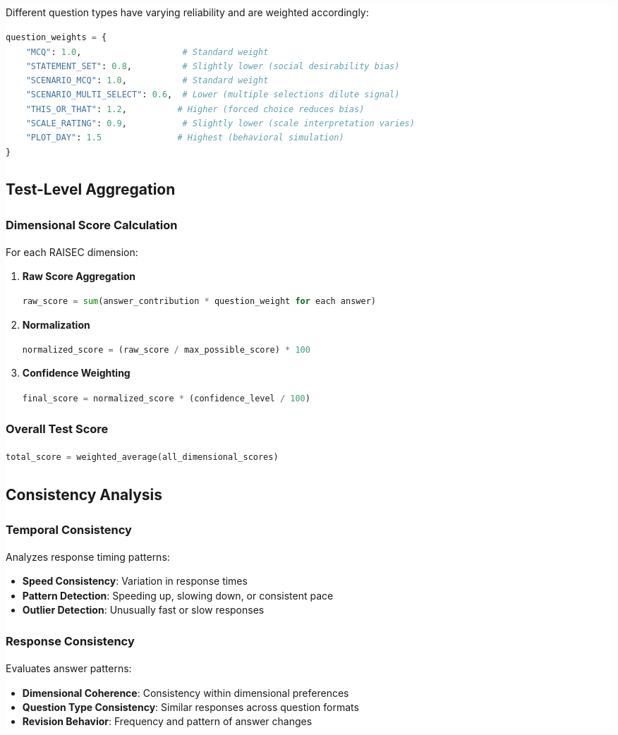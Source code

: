 Different question types have varying reliability and are weighted accordingly:

```python
question_weights = {
    "MCQ": 1.0,                    # Standard weight
    "STATEMENT_SET": 0.8,          # Slightly lower (social desirability bias)
    "SCENARIO_MCQ": 1.0,           # Standard weight
    "SCENARIO_MULTI_SELECT": 0.6,  # Lower (multiple selections dilute signal)
    "THIS_OR_THAT": 1.2,          # Higher (forced choice reduces bias)
    "SCALE_RATING": 0.9,           # Slightly lower (scale interpretation varies)
    "PLOT_DAY": 1.5               # Highest (behavioral simulation)
}
```

## Test-Level Aggregation

### Dimensional Score Calculation

For each RAISEC dimension:

1. **Raw Score Aggregation**
   ```python
   raw_score = sum(answer_contribution * question_weight for each answer)
   ```

2. **Normalization**
   ```python
   normalized_score = (raw_score / max_possible_score) * 100
   ```

3. **Confidence Weighting**
   ```python
   final_score = normalized_score * (confidence_level / 100)
   ```

### Overall Test Score

```python
total_score = weighted_average(all_dimensional_scores)
```

## Consistency Analysis

### Temporal Consistency
Analyzes response timing patterns:
- **Speed Consistency**: Variation in response times
- **Pattern Detection**: Speeding up, slowing down, or consistent pace
- **Outlier Detection**: Unusually fast or slow responses

### Response Consistency
Evaluates answer patterns:
- **Dimensional Coherence**: Consistency within dimensional preferences
- **Question Type Consistency**: Similar responses across question formats
- **Revision Behavior**: Frequency and pattern of answer changes
